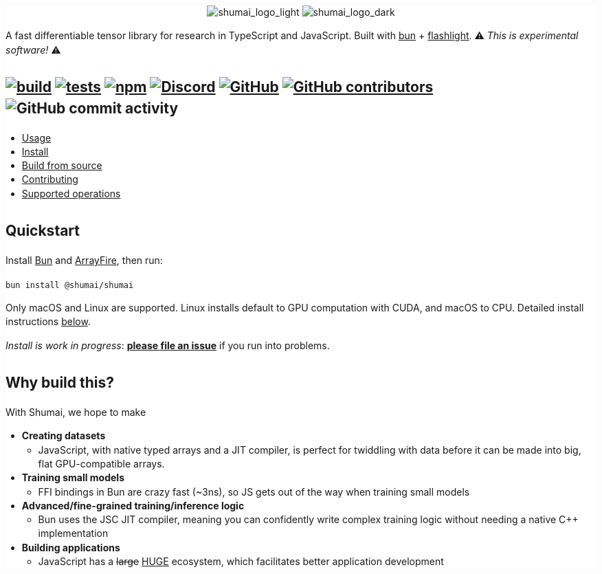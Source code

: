 
<p align="center">
<img width="375" alt="shumai_logo_light" src="https://user-images.githubusercontent.com/4842908/187270063-250a42b0-475e-4eb2-bc1e-2b6a54182577.png#gh-light-mode-only">
<img width="375" alt="shumai_logo_dark" src="https://user-images.githubusercontent.com/4842908/187270061-99666d73-047c-4076-906c-f181c940244c.png#gh-dark-mode-only">

</p>

A fast differentiable tensor library for research in TypeScript and JavaScript.  Built with [bun](https://bun.sh) + [flashlight](https://github.com/flashlight/flashlight).
⚠️ *This is experimental software!* ⚠️

[![build](https://github.com/facebookresearch/shumai/actions/workflows/build.yml/badge.svg)](https://github.com/facebookresearch/shumai/actions/workflows/build.yml)
[![tests](https://circleci.com/gh/facebookresearch/shumai.svg?style=shield)](https://app.circleci.com/pipelines/github/facebookresearch/shumai)
[![npm](https://img.shields.io/npm/v/@shumai/shumai/latest)](https://www.npmjs.com/settings/shumai/packages)
[![Discord](https://img.shields.io/discord/1013580889940295730)](https://discord.com/channels/1013580889940295730/)
[![GitHub](https://img.shields.io/github/license/facebookresearch/shumai)](https://github.com/facebookresearch/shumai/blob/main/LICENSE)
[![GitHub contributors](https://img.shields.io/github/contributors/facebookresearch/shumai)](https://github.com/facebookresearch/shumai/graphs/contributors)
![GitHub commit activity](https://img.shields.io/github/commit-activity/w/facebookresearch/shumai)
---


- [Usage](#usage)
- [Install](#install)
- [Build from source](#installing-local-build-from-source)
- [Contributing](#contributing)
- [Supported operations](#supported-operations)

## Quickstart
Install [Bun](https://bun.sh/) and [ArrayFire](https://github.com/arrayfire/arrayfire/wiki/Getting-ArrayFire), then run:
```
bun install @shumai/shumai
```
Only macOS and Linux are supported. Linux installs default to GPU computation with CUDA, and macOS to CPU. Detailed install instructions [below](#install).

*Install is work in progress*: [**please file an issue**](https://github.com/facebookresearch/shumai/issues) if you run into problems.

## Why build this?

With Shumai, we hope to make 

- **Creating datasets**
  - JavaScript, with native typed arrays and a JIT compiler, is perfect for twiddling with data before it can be made into big, flat GPU-compatible arrays.
- **Training small models**
  - FFI bindings in Bun are crazy fast (~3ns), so JS gets out of the way when training small models
- **Advanced/fine-grained training/inference logic**
  - Bun uses the JSC JIT compiler, meaning you can confidently write complex training logic without needing a native C++ implementation
- **Building applications**
  - JavaScript has a ~~large~~ [HUGE](https://survey.stackoverflow.co/2022/#section-most-popular-technologies-programming-scripting-and-markup-languages) ecosystem, which facilitates better application development
